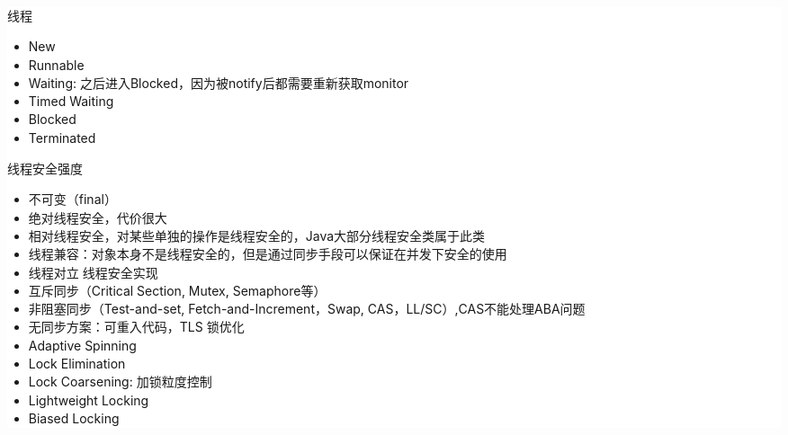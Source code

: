 线程
- New
- Runnable
- Waiting: 之后进入Blocked，因为被notify后都需要重新获取monitor
- Timed Waiting
- Blocked
- Terminated

线程安全强度
- 不可变（final）
- 绝对线程安全，代价很大
- 相对线程安全，对某些单独的操作是线程安全的，Java大部分线程安全类属于此类
- 线程兼容：对象本身不是线程安全的，但是通过同步手段可以保证在并发下安全的使用
- 线程对立
线程安全实现
- 互斥同步（Critical Section, Mutex, Semaphore等）
- 非阻塞同步（Test-and-set, Fetch-and-Increment，Swap, CAS，LL/SC）,CAS不能处理ABA问题
- 无同步方案：可重入代码，TLS
锁优化
- Adaptive Spinning
- Lock Elimination
- Lock Coarsening: 加锁粒度控制
- Lightweight Locking
- Biased Locking
